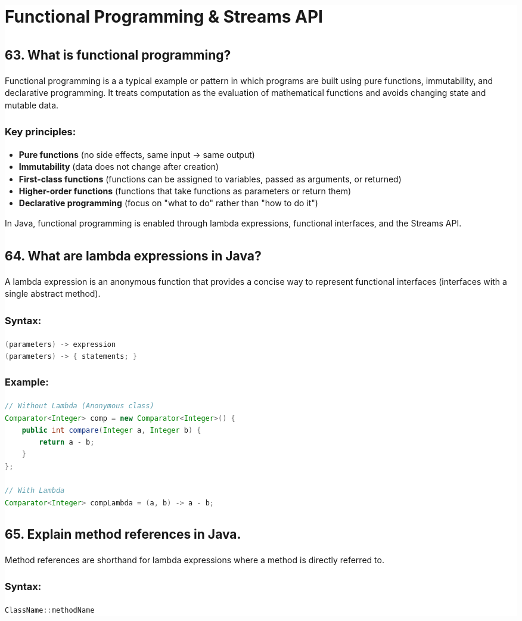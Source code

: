 # Functional Programming & Streams API

## 63. What is functional programming?

Functional programming is a a typical example or pattern in which programs are built using pure functions, immutability, and declarative programming. It treats computation as the evaluation of mathematical functions and avoids changing state and mutable data.

### Key principles:
- **Pure functions** (no side effects, same input → same output)
- **Immutability** (data does not change after creation)
- **First-class functions** (functions can be assigned to variables, passed as arguments, or returned)
- **Higher-order functions** (functions that take functions as parameters or return them)
- **Declarative programming** (focus on "what to do" rather than "how to do it")

In Java, functional programming is enabled through lambda expressions, functional interfaces, and the Streams API.

## 64. What are lambda expressions in Java?

A lambda expression is an anonymous function that provides a concise way to represent functional interfaces (interfaces with a single abstract method).

### Syntax:
```java
(parameters) -> expression
(parameters) -> { statements; }
```

### Example:
```java
// Without Lambda (Anonymous class)
Comparator<Integer> comp = new Comparator<Integer>() {
    public int compare(Integer a, Integer b) {
        return a - b;
    }
};

// With Lambda
Comparator<Integer> compLambda = (a, b) -> a - b;
```

## 65. Explain method references in Java.

Method references are shorthand for lambda expressions where a method is directly referred to.

### Syntax:
```java
ClassName::methodName
```
